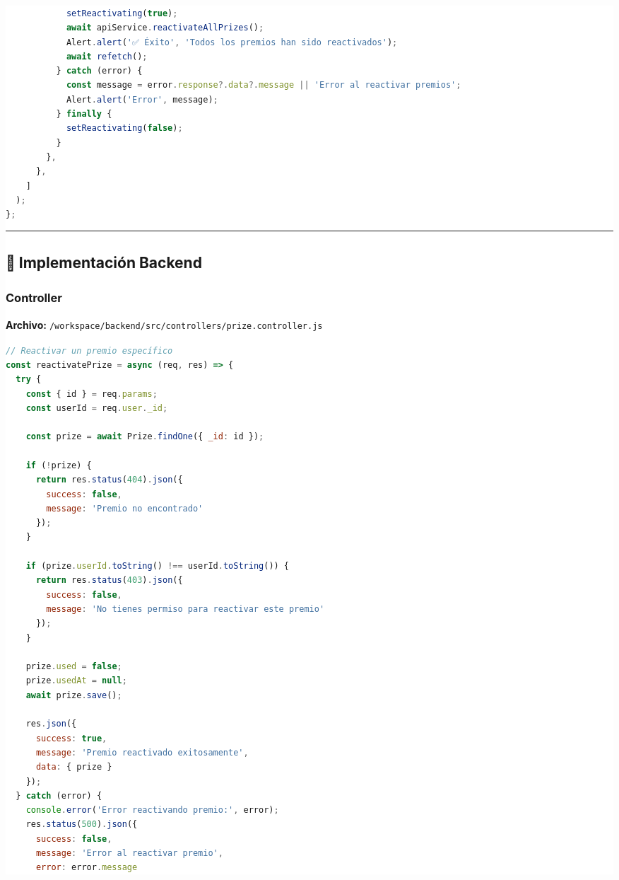 ```javascript
            setReactivating(true);
            await apiService.reactivateAllPrizes();
            Alert.alert('✅ Éxito', 'Todos los premios han sido reactivados');
            await refetch();
          } catch (error) {
            const message = error.response?.data?.message || 'Error al reactivar premios';
            Alert.alert('Error', message);
          } finally {
            setReactivating(false);
          }
        },
      },
    ]
  );
};
```

---

## 🔧 Implementación Backend

### Controller

**Archivo:** `/workspace/backend/src/controllers/prize.controller.js`

```javascript
// Reactivar un premio específico
const reactivatePrize = async (req, res) => {
  try {
    const { id } = req.params;
    const userId = req.user._id;

    const prize = await Prize.findOne({ _id: id });

    if (!prize) {
      return res.status(404).json({
        success: false,
        message: 'Premio no encontrado'
      });
    }

    if (prize.userId.toString() !== userId.toString()) {
      return res.status(403).json({
        success: false,
        message: 'No tienes permiso para reactivar este premio'
      });
    }

    prize.used = false;
    prize.usedAt = null;
    await prize.save();

    res.json({
      success: true,
      message: 'Premio reactivado exitosamente',
      data: { prize }
    });
  } catch (error) {
    console.error('Error reactivando premio:', error);
    res.status(500).json({
      success: false,
      message: 'Error al reactivar premio',
      error: error.message
```